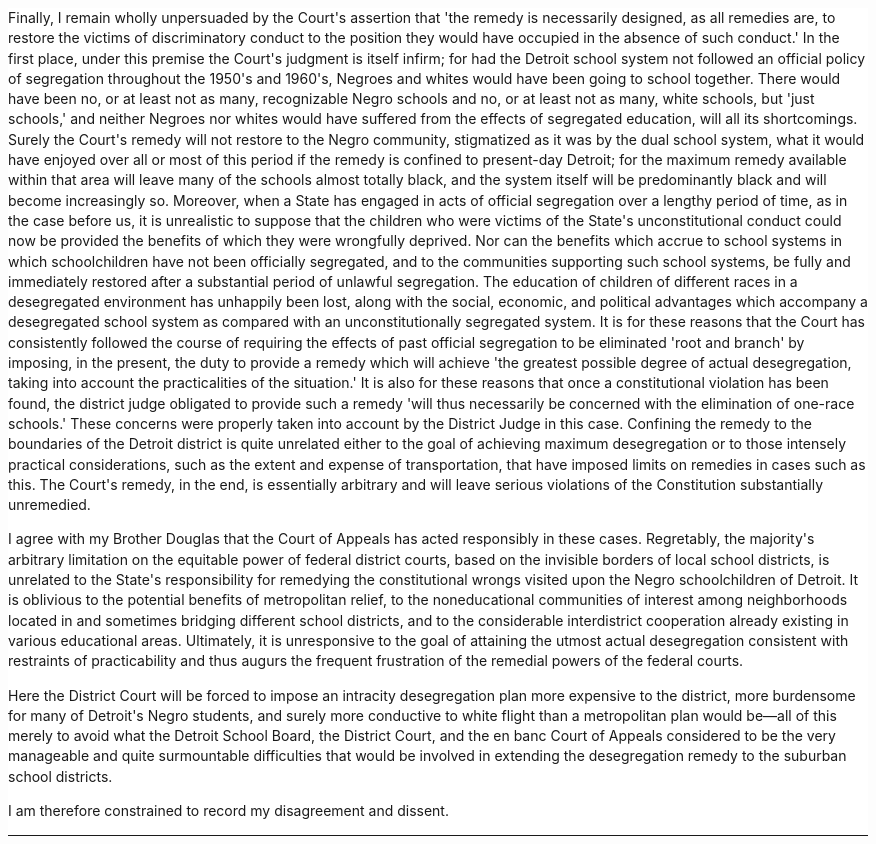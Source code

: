 Finally, I remain wholly unpersuaded by the Court's assertion that 'the remedy is necessarily designed, as all remedies are, to restore the victims of discriminatory conduct to the position they would have occupied in the absence of such conduct.' In the first place, under this premise the Court's judgment is itself infirm; for had the Detroit school system not followed an official policy of segregation throughout the 1950's and 1960's, Negroes and whites would have been going to school together. There would have been no, or at least not as many, recognizable Negro schools and no, or at least not as many, white schools, but 'just schools,' and neither Negroes nor whites would have suffered from the effects of segregated education, will all its shortcomings. Surely the Court's remedy will not restore to the Negro community, stigmatized as it was by the dual school system, what it would have enjoyed over all or most of this period if the remedy is confined to present-day Detroit; for the maximum remedy available within that area will leave many of the schools almost totally black, and the system itself will be predominantly black and will become increasingly so. Moreover, when a State has engaged in acts of official segregation over a lengthy period of time, as in the case before us, it is unrealistic to suppose that the children who were victims of the State's unconstitutional conduct could now be provided the benefits of which they were wrongfully deprived. Nor can the benefits which accrue to school systems in which schoolchildren have not been officially segregated, and to the communities supporting such school systems, be fully and immediately restored after a substantial period of unlawful segregation. The education of children of different races in a desegregated environment has unhappily been lost, along with the social, economic, and political advantages which accompany a desegregated school system as compared with an unconstitutionally segregated system. It is for these reasons that the Court has consistently followed the course of requiring the effects of past official segregation to be eliminated 'root and branch' by imposing, in the present, the duty to provide a remedy which will achieve 'the greatest possible degree of actual desegregation, taking into account the practicalities of the situation.' It is also for these reasons that once a constitutional violation has been found, the district judge obligated to provide such a remedy 'will thus necessarily be concerned with the elimination of one-race schools.' These concerns were properly taken into account by the District Judge in this case. Confining the remedy to the boundaries of the Detroit district is quite unrelated either to the goal of achieving maximum desegregation or to those intensely practical considerations, such as the extent and expense of transportation, that have imposed limits on remedies in cases such as this. The Court's remedy, in the end, is essentially arbitrary and will leave serious violations of the Constitution substantially unremedied.

I agree with my Brother Douglas that the Court of Appeals has acted responsibly in these cases. Regretably, the majority's arbitrary limitation on the equitable power of federal district courts, based on the invisible borders of local school districts, is unrelated to the State's responsibility for remedying the constitutional wrongs visited upon the Negro schoolchildren of Detroit. It is oblivious to the potential benefits of metropolitan relief, to the noneducational communities of interest among neighborhoods located in and sometimes bridging different school districts, and to the considerable interdistrict cooperation already existing in various educational areas. Ultimately, it is unresponsive to the goal of attaining the utmost actual desegregation consistent with restraints of practicability and thus augurs the frequent frustration of the remedial powers of the federal courts.

Here the District Court will be forced to impose an intracity desegregation plan more expensive to the district, more burdensome for many of Detroit's Negro students, and surely more conductive to white flight than a metropolitan plan would be—all of this merely to avoid what the Detroit School Board, the District Court, and the en banc Court of Appeals considered to be the very manageable and quite surmountable difficulties that would be involved in extending the desegregation remedy to the suburban school districts.

I am therefore constrained to record my disagreement and dissent.

----
